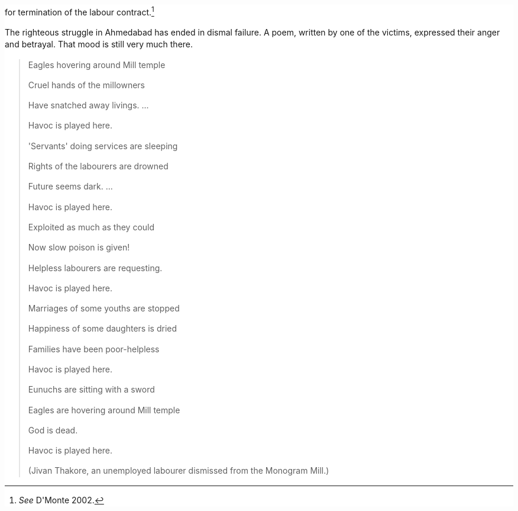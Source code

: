 for termination of the labour contract.[^11/6]

The righteous struggle in Ahmedabad has ended in dismal failure. A
poem, written by one of the victims, expressed their anger and betrayal.
That mood is still very much there.

>Eagles hovering around Mill temple
>
>Cruel hands of the millowners
>
>Have snatched away livings. ...
>
>Havoc is played here.
>
>'Servants' doing services are sleeping
>
>Rights of the labourers are drowned
>
>Future seems dark. ...
>
>Havoc is played here.
>
>Exploited as much as they could
>
>Now slow poison is given!
>
>Helpless labourers are requesting.
>
>Havoc is played here.
>
>Marriages of some youths are stopped
>
>Happiness of some daughters is dried
>
>Families have been poor-helpless
>
>Havoc is played here.
>
>Eunuchs are sitting with a sword
>
>Eagles are hovering around Mill temple
>
>God is dead.
>
>Havoc is played here.
>
>(Jivan Thakore, an unemployed labourer dismissed from the Monogram
>Mill.)

[^11/6]: _See_ D'Monte 2002.


[^11/1]: Sharma's figures are identical. According to him the 64 mills operating in Ahmedabad
[^11/2]: T.Roy has critically discussed the reasons for this shift in a richly documented analysis (1998).
[^11/3]: The complex causes of the decline in the industry will not be considered further here.
[^11/4]: In Mumbai, Kanpur, Coimbatore, and Chennai most corporate textile enterprises
[^11/5]: For instance, Jani 1984; Jhabvala 1985; Patel 1988; Chowdhury 1996; Masihi 1993;
[^tab51-source]: _Source_: Survey Breman and Patel 1998.
[^tab52-source]: _Source_: Survey Breman and Patel 1998.
[^tab53-source]: _Source_: Survey Breman and Patel 1998.
[^tab54-source]: _Source_: Survey Breman and Patel 1998.
[^tab55-source]: _Source_: Survey Breman and Patel 1998.